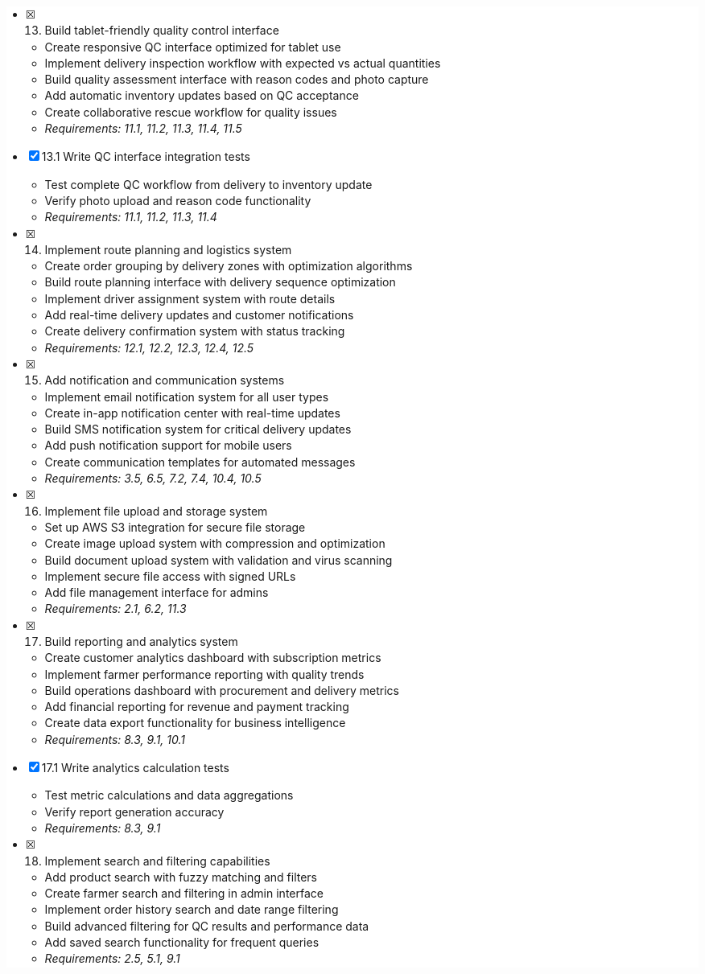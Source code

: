- [x] 13. Build tablet-friendly quality control interface
  - Create responsive QC interface optimized for tablet use
  - Implement delivery inspection workflow with expected vs actual quantities
  - Build quality assessment interface with reason codes and photo capture
  - Add automatic inventory updates based on QC acceptance
  - Create collaborative rescue workflow for quality issues
  - _Requirements: 11.1, 11.2, 11.3, 11.4, 11.5_

- [x] 13.1 Write QC interface integration tests
  - Test complete QC workflow from delivery to inventory update
  - Verify photo upload and reason code functionality
  - _Requirements: 11.1, 11.2, 11.3, 11.4_

- [x] 14. Implement route planning and logistics system
  - Create order grouping by delivery zones with optimization algorithms
  - Build route planning interface with delivery sequence optimization
  - Implement driver assignment system with route details
  - Add real-time delivery updates and customer notifications
  - Create delivery confirmation system with status tracking
  - _Requirements: 12.1, 12.2, 12.3, 12.4, 12.5_

- [x] 15. Add notification and communication systems
  - Implement email notification system for all user types
  - Create in-app notification center with real-time updates
  - Build SMS notification system for critical delivery updates
  - Add push notification support for mobile users
  - Create communication templates for automated messages
  - _Requirements: 3.5, 6.5, 7.2, 7.4, 10.4, 10.5_

- [x] 16. Implement file upload and storage system
  - Set up AWS S3 integration for secure file storage
  - Create image upload system with compression and optimization
  - Build document upload system with validation and virus scanning
  - Implement secure file access with signed URLs
  - Add file management interface for admins
  - _Requirements: 2.1, 6.2, 11.3_

- [x] 17. Build reporting and analytics system
  - Create customer analytics dashboard with subscription metrics
  - Implement farmer performance reporting with quality trends
  - Build operations dashboard with procurement and delivery metrics
  - Add financial reporting for revenue and payment tracking
  - Create data export functionality for business intelligence
  - _Requirements: 8.3, 9.1, 10.1_

- [x] 17.1 Write analytics calculation tests
  - Test metric calculations and data aggregations
  - Verify report generation accuracy
  - _Requirements: 8.3, 9.1_

- [x] 18. Implement search and filtering capabilities
  - Add product search with fuzzy matching and filters
  - Create farmer search and filtering in admin interface
  - Implement order history search and date range filtering
  - Build advanced filtering for QC results and performance data
  - Add saved search functionality for frequent queries
  - _Requirements: 2.5, 5.1, 9.1_
